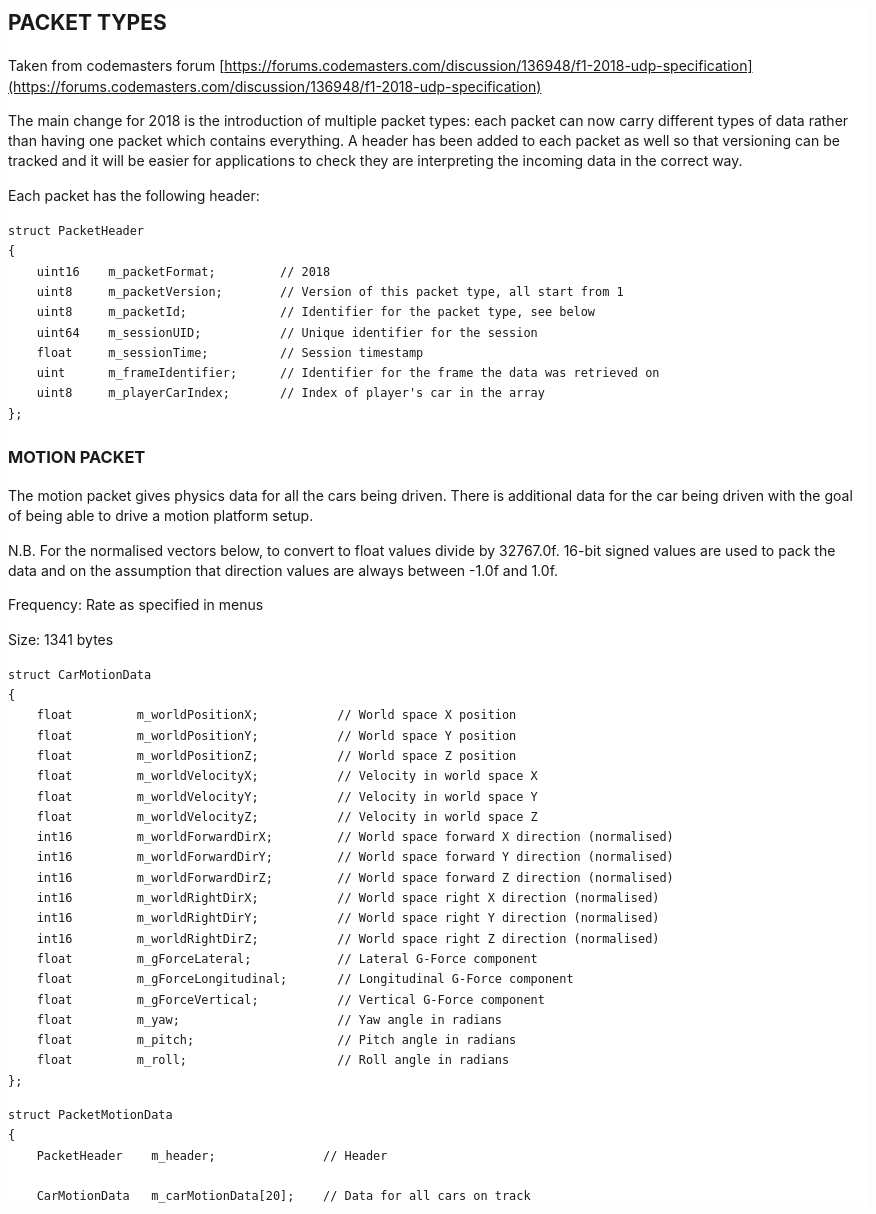 ## PACKET TYPES

Taken from codemasters forum [https://forums.codemasters.com/discussion/136948/f1-2018-udp-specification](https://forums.codemasters.com/discussion/136948/f1-2018-udp-specification)

The main change for 2018 is the introduction of multiple packet types: each packet can now carry different types of data rather than having one packet which contains everything. A header has been added to each packet as well so that versioning can be tracked and it will be easier for applications to check they are interpreting the incoming data in the correct way.

Each packet has the following header:

```
struct PacketHeader
{
    uint16    m_packetFormat;         // 2018
    uint8     m_packetVersion;        // Version of this packet type, all start from 1
    uint8     m_packetId;             // Identifier for the packet type, see below
    uint64    m_sessionUID;           // Unique identifier for the session
    float     m_sessionTime;          // Session timestamp
    uint      m_frameIdentifier;      // Identifier for the frame the data was retrieved on
    uint8     m_playerCarIndex;       // Index of player's car in the array
};
```


### MOTION PACKET

The motion packet gives physics data for all the cars being driven. There is additional data for the car being driven with the goal of being able to drive a motion platform setup.

N.B. For the normalised vectors below, to convert to float values divide by 32767.0f. 16-bit signed values are used to pack the data and on the assumption that direction values are always between -1.0f and 1.0f.

Frequency: Rate as specified in menus

Size: 1341 bytes

```
struct CarMotionData
{
    float         m_worldPositionX;           // World space X position
    float         m_worldPositionY;           // World space Y position
    float         m_worldPositionZ;           // World space Z position
    float         m_worldVelocityX;           // Velocity in world space X
    float         m_worldVelocityY;           // Velocity in world space Y
    float         m_worldVelocityZ;           // Velocity in world space Z
    int16         m_worldForwardDirX;         // World space forward X direction (normalised)
    int16         m_worldForwardDirY;         // World space forward Y direction (normalised)
    int16         m_worldForwardDirZ;         // World space forward Z direction (normalised)
    int16         m_worldRightDirX;           // World space right X direction (normalised)
    int16         m_worldRightDirY;           // World space right Y direction (normalised)
    int16         m_worldRightDirZ;           // World space right Z direction (normalised)
    float         m_gForceLateral;            // Lateral G-Force component
    float         m_gForceLongitudinal;       // Longitudinal G-Force component
    float         m_gForceVertical;           // Vertical G-Force component
    float         m_yaw;                      // Yaw angle in radians
    float         m_pitch;                    // Pitch angle in radians
    float         m_roll;                     // Roll angle in radians
};
```
```
struct PacketMotionData
{
    PacketHeader    m_header;               // Header

    CarMotionData   m_carMotionData[20];    // Data for all cars on track
```